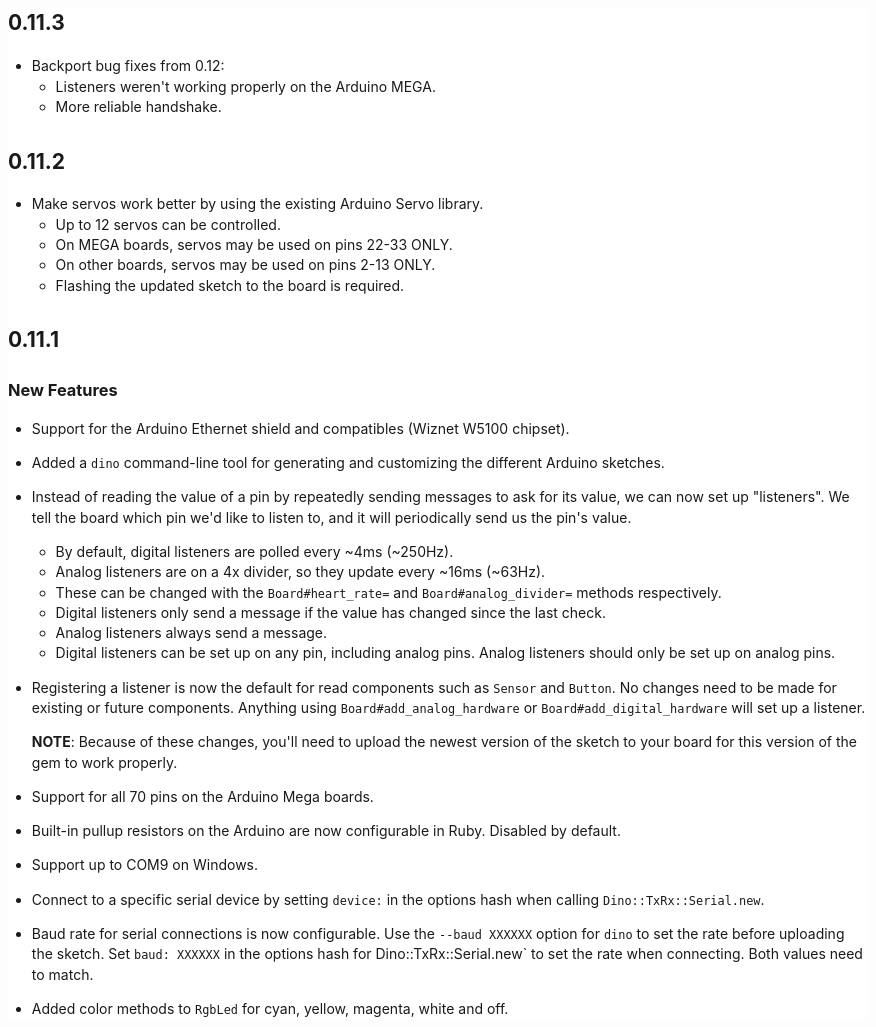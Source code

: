 ## 0.11.3
* Backport bug fixes from 0.12:
  * Listeners weren't working properly on the Arduino MEGA.
  * More reliable handshake.

## 0.11.2

* Make servos work better by using the existing Arduino Servo library.
  * Up to 12 servos can be controlled.
  * On MEGA boards, servos may be used on pins 22-33 ONLY.
  * On other boards, servos may be used on pins 2-13 ONLY.
  * Flashing the updated sketch to the board is required.

## 0.11.1
 
### New Features

* Support for the Arduino Ethernet shield and compatibles (Wiznet W5100 chipset).

* Added a `dino` command-line tool for generating and customizing the different Arduino sketches.

* Instead of reading the value of a pin by repeatedly sending messages to ask for its value, we can now set up "listeners". We tell the board which pin we'd like to listen to, and it will periodically send us the pin's value.
  * By default, digital listeners are polled every ~4ms (~250Hz).
  * Analog listeners are on a 4x divider, so they update every ~16ms (~63Hz).
  * These can be changed with the `Board#heart_rate=` and `Board#analog_divider=` methods respectively.
  * Digital listeners only send a message if the value has changed since the last check.
  * Analog listeners always  send a message.
  * Digital listeners can be set up on any pin, including analog pins. Analog listeners should only be set up on analog pins.

* Registering a listener is now the default for read components such as `Sensor` and `Button`. No changes need to be made for existing or future components. Anything using `Board#add_analog_hardware` or `Board#add_digital_hardware` will set up a listener.

  __NOTE__: Because of these changes, you'll need to upload the newest version of the sketch to your board for this version of the gem to work properly.

* Support for all 70 pins on the Arduino Mega boards.

* Built-in pullup resistors on the Arduino are now configurable in Ruby. Disabled by default.

* Support up to COM9 on Windows.

* Connect to a specific serial device by setting `device:` in the options hash when calling `Dino::TxRx::Serial.new`.

* Baud rate for serial connections is now configurable. Use the `--baud XXXXXX` option for `dino` to set the rate before uploading the sketch. Set `baud: XXXXXX` in the options hash for Dino::TxRx::Serial.new` to set the rate when connecting. Both values need to match.

* Added color methods to `RgbLed` for cyan, yellow, magenta, white and off.
